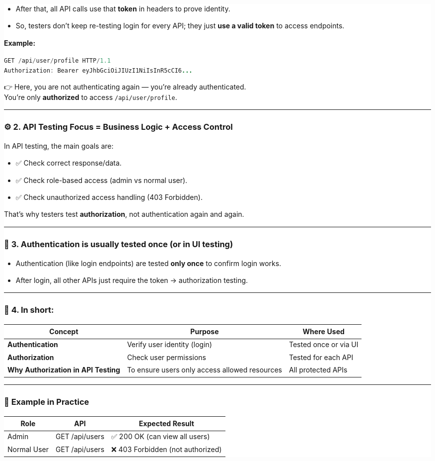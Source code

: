 * After that, all API calls use that **token** in headers to prove identity.
    
* So, testers don’t keep re-testing login for every API; they just **use a valid token** to access endpoints.
    

**Example:**

```java
GET /api/user/profile HTTP/1.1
Authorization: Bearer eyJhbGciOiJIUzI1NiIsInR5cCI6...
```

👉 Here, you are not authenticating again — you’re already authenticated.  
You’re only **authorized** to access `/api/user/profile`.

---

### ⚙️ **2\. API Testing Focus = Business Logic + Access Control**

In API testing, the main goals are:

* ✅ Check correct response/data.
    
* ✅ Check role-based access (admin vs normal user).
    
* ✅ Check unauthorized access handling (403 Forbidden).
    

That’s why testers test **authorization**, not authentication again and again.

---

### 🔑 **3\. Authentication is usually tested once (or in UI testing)**

* Authentication (like login endpoints) are tested **only once** to confirm login works.
    
* After login, all other APIs just require the token → authorization testing.
    

---

### 🧩 **4\. In short:**

| Concept | Purpose | Where Used |
| --- | --- | --- |
| **Authentication** | Verify user identity (login) | Tested once or via UI |
| **Authorization** | Check user permissions | Tested for each API |
| **Why Authorization in API Testing** | To ensure users only access allowed resources | All protected APIs |

---

### 💬 **Example in Practice**

| Role | API | Expected Result |
| --- | --- | --- |
| Admin | GET /api/users | ✅ 200 OK (can view all users) |
| Normal User | GET /api/users | ❌ 403 Forbidden (not authorized) |
